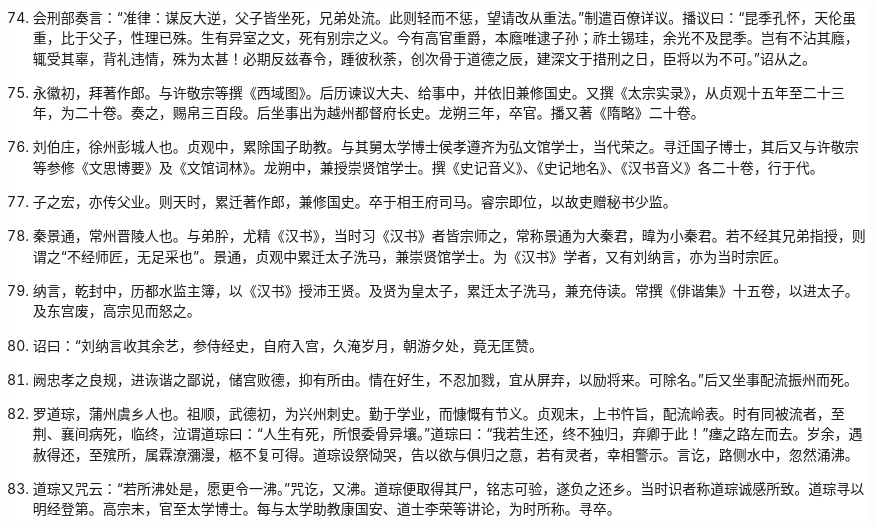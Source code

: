 74. <span id="○徐文远_陆德明_曹宪_许淹_李善_公孙罗附_欧阳询_子通硃子奢_张士衡_贾公彦_李玄植附_张后胤_盖文达_宗人文懿_谷那律_萧德言_许叔牙_子子儒_敬播_刘伯庄_子之宏_秦景通_罗道琮-74"></span>
会刑部奏言：“准律：谋反大逆，父子皆坐死，兄弟处流。此则轻而不惩，望请改从重法。”制遣百僚详议。播议曰：“昆季孔怀，天伦虽重，比于父子，性理已殊。生有异室之文，死有别宗之义。今有高官重爵，本廕唯逮子孙；祚土锡珪，余光不及昆季。岂有不沾其廕，辄受其辜，背礼违情，殊为太甚！必期反兹春令，踵彼秋荼，创次骨于道德之辰，建深文于措刑之日，臣将以为不可。”诏从之。

75. <span id="○徐文远_陆德明_曹宪_许淹_李善_公孙罗附_欧阳询_子通硃子奢_张士衡_贾公彦_李玄植附_张后胤_盖文达_宗人文懿_谷那律_萧德言_许叔牙_子子儒_敬播_刘伯庄_子之宏_秦景通_罗道琮-75"></span>
永徽初，拜著作郎。与许敬宗等撰《西域图》。后历谏议大夫、给事中，并依旧兼修国史。又撰《太宗实录》，从贞观十五年至二十三年，为二十卷。奏之，赐帛三百段。后坐事出为越州都督府长史。龙朔三年，卒官。播又著《隋略》二十卷。

76. <span id="○徐文远_陆德明_曹宪_许淹_李善_公孙罗附_欧阳询_子通硃子奢_张士衡_贾公彦_李玄植附_张后胤_盖文达_宗人文懿_谷那律_萧德言_许叔牙_子子儒_敬播_刘伯庄_子之宏_秦景通_罗道琮-76"></span>
刘伯庄，徐州彭城人也。贞观中，累除国子助教。与其舅太学博士侯孝遵齐为弘文馆学士，当代荣之。寻迁国子博士，其后又与许敬宗等参修《文思博要》及《文馆词林》。龙朔中，兼授崇贤馆学士。撰《史记音义》、《史记地名》、《汉书音义》各二十卷，行于代。

77. <span id="○徐文远_陆德明_曹宪_许淹_李善_公孙罗附_欧阳询_子通硃子奢_张士衡_贾公彦_李玄植附_张后胤_盖文达_宗人文懿_谷那律_萧德言_许叔牙_子子儒_敬播_刘伯庄_子之宏_秦景通_罗道琮-77"></span>
子之宏，亦传父业。则天时，累迁著作郎，兼修国史。卒于相王府司马。睿宗即位，以故吏赠秘书少监。

78. <span id="○徐文远_陆德明_曹宪_许淹_李善_公孙罗附_欧阳询_子通硃子奢_张士衡_贾公彦_李玄植附_张后胤_盖文达_宗人文懿_谷那律_萧德言_许叔牙_子子儒_敬播_刘伯庄_子之宏_秦景通_罗道琮-78"></span>
秦景通，常州晋陵人也。与弟肸，尤精《汉书》，当时习《汉书》者皆宗师之，常称景通为大秦君，暐为小秦君。若不经其兄弟指授，则谓之“不经师匠，无足采也”。景通，贞观中累迁太子洗马，兼崇贤馆学士。为《汉书》学者，又有刘纳言，亦为当时宗匠。

79. <span id="○徐文远_陆德明_曹宪_许淹_李善_公孙罗附_欧阳询_子通硃子奢_张士衡_贾公彦_李玄植附_张后胤_盖文达_宗人文懿_谷那律_萧德言_许叔牙_子子儒_敬播_刘伯庄_子之宏_秦景通_罗道琮-79"></span>
纳言，乾封中，历都水监主簿，以《汉书》授沛王贤。及贤为皇太子，累迁太子洗马，兼充侍读。常撰《俳谐集》十五卷，以进太子。及东宫废，高宗见而怒之。

80. <span id="○徐文远_陆德明_曹宪_许淹_李善_公孙罗附_欧阳询_子通硃子奢_张士衡_贾公彦_李玄植附_张后胤_盖文达_宗人文懿_谷那律_萧德言_许叔牙_子子儒_敬播_刘伯庄_子之宏_秦景通_罗道琮-80"></span>
诏曰：“刘纳言收其余艺，参侍经史，自府入宫，久淹岁月，朝游夕处，竟无匡赞。

81. <span id="○徐文远_陆德明_曹宪_许淹_李善_公孙罗附_欧阳询_子通硃子奢_张士衡_贾公彦_李玄植附_张后胤_盖文达_宗人文懿_谷那律_萧德言_许叔牙_子子儒_敬播_刘伯庄_子之宏_秦景通_罗道琮-81"></span>
阙忠孝之良规，进诙谐之鄙说，储宫败德，抑有所由。情在好生，不忍加戮，宜从屏弃，以励将来。可除名。”后又坐事配流振州而死。

82. <span id="○徐文远_陆德明_曹宪_许淹_李善_公孙罗附_欧阳询_子通硃子奢_张士衡_贾公彦_李玄植附_张后胤_盖文达_宗人文懿_谷那律_萧德言_许叔牙_子子儒_敬播_刘伯庄_子之宏_秦景通_罗道琮-82"></span>
罗道琮，蒲州虞乡人也。祖顺，武德初，为兴州刺史。勤于学业，而慷慨有节义。贞观末，上书忤旨，配流岭表。时有同被流者，至荆、襄间病死，临终，泣谓道琮曰：“人生有死，所恨委骨异壤。”道琮曰：“我若生还，终不独归，弃卿于此！”瘗之路左而去。岁余，遇赦得还，至殡所，属霖潦瀰漫，柩不复可得。道琮设祭恸哭，告以欲与俱归之意，若有灵者，幸相警示。言讫，路侧水中，忽然涌沸。

83. <span id="○徐文远_陆德明_曹宪_许淹_李善_公孙罗附_欧阳询_子通硃子奢_张士衡_贾公彦_李玄植附_张后胤_盖文达_宗人文懿_谷那律_萧德言_许叔牙_子子儒_敬播_刘伯庄_子之宏_秦景通_罗道琮-83"></span>
道琮又咒云：“若所沸处是，愿更令一沸。”咒讫，又沸。道琮便取得其尸，铭志可验，遂负之还乡。当时识者称道琮诚感所致。道琮寻以明经登第。高宗末，官至太学博士。每与太学助教康国安、道士李荣等讲论，为时所称。寻卒。
